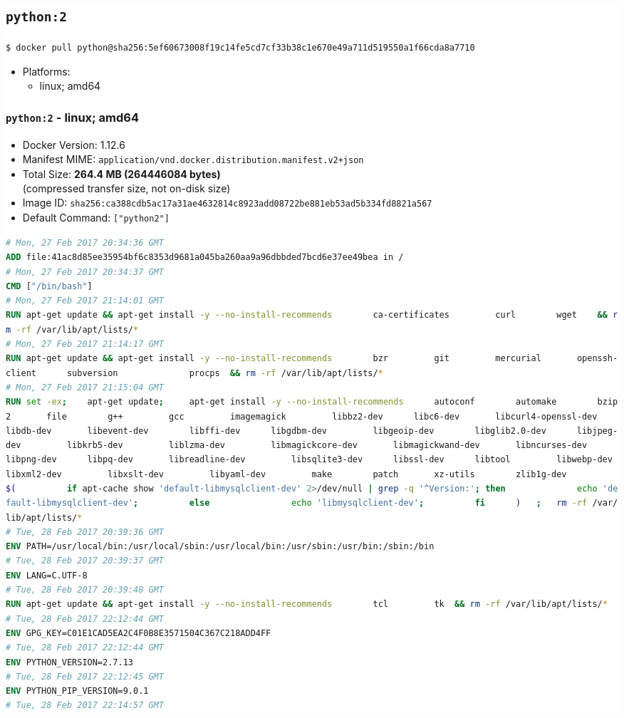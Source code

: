 ## `python:2`

```console
$ docker pull python@sha256:5ef60673008f19c14fe5cd7cf33b38c1e670e49a711d519550a1f66cda8a7710
```

-	Platforms:
	-	linux; amd64

### `python:2` - linux; amd64

-	Docker Version: 1.12.6
-	Manifest MIME: `application/vnd.docker.distribution.manifest.v2+json`
-	Total Size: **264.4 MB (264446084 bytes)**  
	(compressed transfer size, not on-disk size)
-	Image ID: `sha256:ca388cdb5ac17a31ae4632814c8923add08722be881eb53ad5b334fd8821a567`
-	Default Command: `["python2"]`

```dockerfile
# Mon, 27 Feb 2017 20:34:36 GMT
ADD file:41ac8d85ee35954bf6c8353d9681a045ba260aa9a96dbbded7bcd6e37ee49bea in / 
# Mon, 27 Feb 2017 20:34:37 GMT
CMD ["/bin/bash"]
# Mon, 27 Feb 2017 21:14:01 GMT
RUN apt-get update && apt-get install -y --no-install-recommends 		ca-certificates 		curl 		wget 	&& rm -rf /var/lib/apt/lists/*
# Mon, 27 Feb 2017 21:14:17 GMT
RUN apt-get update && apt-get install -y --no-install-recommends 		bzr 		git 		mercurial 		openssh-client 		subversion 				procps 	&& rm -rf /var/lib/apt/lists/*
# Mon, 27 Feb 2017 21:15:04 GMT
RUN set -ex; 	apt-get update; 	apt-get install -y --no-install-recommends 		autoconf 		automake 		bzip2 		file 		g++ 		gcc 		imagemagick 		libbz2-dev 		libc6-dev 		libcurl4-openssl-dev 		libdb-dev 		libevent-dev 		libffi-dev 		libgdbm-dev 		libgeoip-dev 		libglib2.0-dev 		libjpeg-dev 		libkrb5-dev 		liblzma-dev 		libmagickcore-dev 		libmagickwand-dev 		libncurses-dev 		libpng-dev 		libpq-dev 		libreadline-dev 		libsqlite3-dev 		libssl-dev 		libtool 		libwebp-dev 		libxml2-dev 		libxslt-dev 		libyaml-dev 		make 		patch 		xz-utils 		zlib1g-dev 				$( 			if apt-cache show 'default-libmysqlclient-dev' 2>/dev/null | grep -q '^Version:'; then 				echo 'default-libmysqlclient-dev'; 			else 				echo 'libmysqlclient-dev'; 			fi 		) 	; 	rm -rf /var/lib/apt/lists/*
# Tue, 28 Feb 2017 20:39:36 GMT
ENV PATH=/usr/local/bin:/usr/local/sbin:/usr/local/bin:/usr/sbin:/usr/bin:/sbin:/bin
# Tue, 28 Feb 2017 20:39:37 GMT
ENV LANG=C.UTF-8
# Tue, 28 Feb 2017 20:39:48 GMT
RUN apt-get update && apt-get install -y --no-install-recommends 		tcl 		tk 	&& rm -rf /var/lib/apt/lists/*
# Tue, 28 Feb 2017 22:12:44 GMT
ENV GPG_KEY=C01E1CAD5EA2C4F0B8E3571504C367C218ADD4FF
# Tue, 28 Feb 2017 22:12:44 GMT
ENV PYTHON_VERSION=2.7.13
# Tue, 28 Feb 2017 22:12:45 GMT
ENV PYTHON_PIP_VERSION=9.0.1
# Tue, 28 Feb 2017 22:14:57 GMT
```